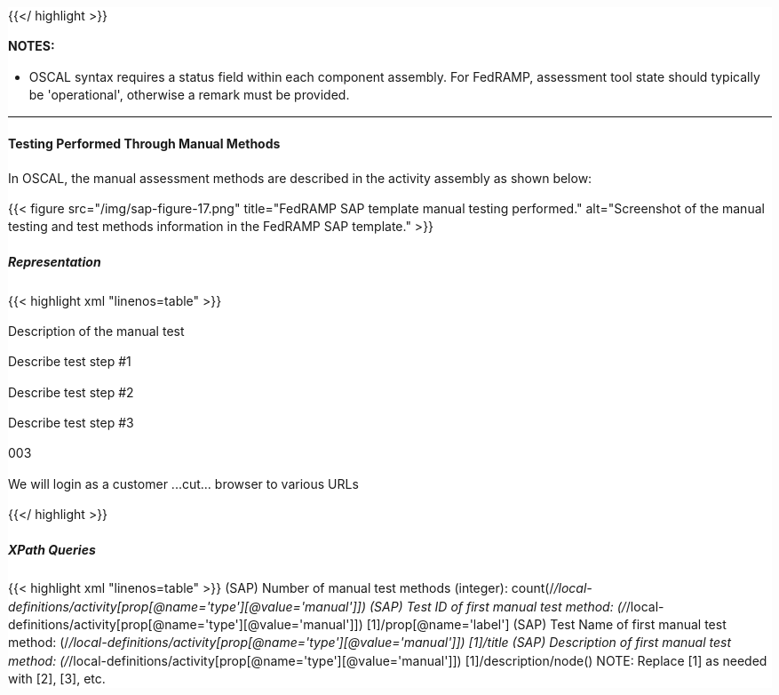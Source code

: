 {{</ highlight >}}

**NOTES:**

-   OSCAL syntax requires a status field within each component assembly.
    For FedRAMP, assessment tool state should typically be
    \'operational\', otherwise a remark must be provided.

---
#### Testing Performed Through Manual Methods

In OSCAL, the manual assessment methods are described in the activity
assembly as shown below:

{{< figure src="/img/sap-figure-17.png" title="FedRAMP SAP template manual testing performed." alt="Screenshot of the manual testing and test methods information in the FedRAMP SAP template." >}}

##### Representation 
{{< highlight xml "linenos=table" >}}
<local-definitions>
    <activity uuid="2715174e-9355-4775-bea4-4068e59e916b">
        <title>Title of the Manual Test</title>
        <description>
            <p>Description of the manual test</p>
        </description>
        <prop name="type" value="manual"/>
        <prop name="label" value="Test ID"/>
        <step uuid="fb039fd7-5a2b-4c0f-867c-88cce9c3778c ">
            <description><p>Describe test step #1</p></description>
            <prop name="sort-id" value="001"/>
        </step>
        <step uuid="fb039fd7-5a2b-4c0f-867c-88cce9c3778c ">
            <description><p>Describe test step #2</p></description>
            <prop name="sort-id" value="002"/>
        </step>
        <step uuid="fb039fd7-5a2b-4c0f-867c-88cce9c3778c ">
            <description><p>Describe test step #3</p></description>
            <prop name="sort-id">003</prop>
        </step>
    </activity>
    <activity uuid="3ba68918-80ef-4846-89e0-9f1def7e5223">
        <title>[SAMPLE]Forceful Browsing</title>
        <description>
            <p>We will login as a customer ...cut... browser to various URLs</p>
        </description>
        <prop name="type" value="manual"/>
        <prop name="label" value="Test ID"/>
    </activity>
</local-definitions>

{{</ highlight >}}

##### XPath Queries  
{{< highlight xml "linenos=table" >}}
(SAP) Number of manual test methods (integer):
    count(/*/local-definitions/activity[prop[@name='type'][@value='manual']])
(SAP) Test ID of first manual test method:
    (/*/local-definitions/activity[prop[@name='type'][@value='manual']]) [1]/prop[@name='label']
(SAP) Test Name of first manual test method:
    (/*/local-definitions/activity[prop[@name='type'][@value='manual']]) [1]/title
(SAP) Description of first manual test method:
    (/*/local-definitions/activity[prop[@name='type'][@value='manual']]) [1]/description/node()
NOTE: Replace [1] as needed with [2], [3], etc.
